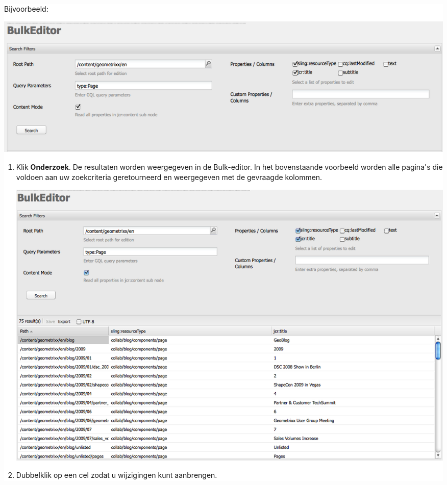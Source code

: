 Bijvoorbeeld:

![ de opties van de redacteursfilter van de Bulk ](assets/searchfilter.png)

1. Klik **Onderzoek**. De resultaten worden weergegeven in de Bulk-editor.
In het bovenstaande voorbeeld worden alle pagina&#39;s die voldoen aan uw zoekcriteria geretourneerd en weergegeven met de gevraagde kolommen.

   ![ Bulk redacteursresultaten ](assets/chlimage_1-39.png)

1. Dubbelklik op een cel zodat u wijzigingen kunt aanbrengen.

